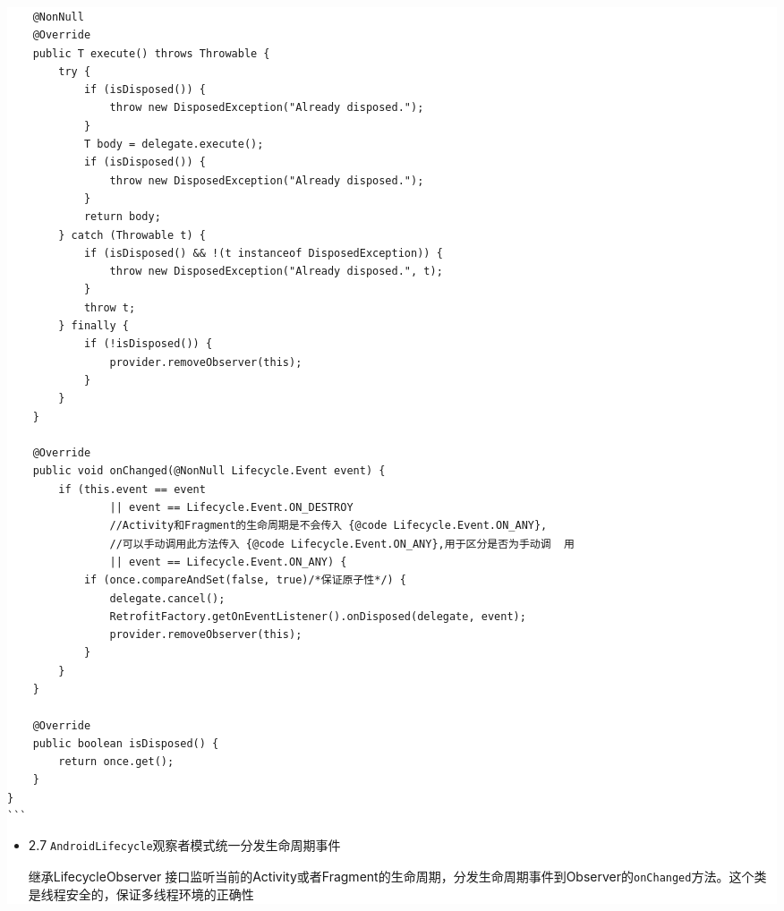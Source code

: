         @NonNull
        @Override
        public T execute() throws Throwable {
            try {
                if (isDisposed()) {
                    throw new DisposedException("Already disposed.");
                }
                T body = delegate.execute();
                if (isDisposed()) {
                    throw new DisposedException("Already disposed.");
                }
                return body;
            } catch (Throwable t) {
                if (isDisposed() && !(t instanceof DisposedException)) {
                    throw new DisposedException("Already disposed.", t);
                }
                throw t;
            } finally {
                if (!isDisposed()) {
                    provider.removeObserver(this);
                }
            }
        }
    
        @Override
        public void onChanged(@NonNull Lifecycle.Event event) {
            if (this.event == event
                    || event == Lifecycle.Event.ON_DESTROY
                    //Activity和Fragment的生命周期是不会传入 {@code Lifecycle.Event.ON_ANY},
                    //可以手动调用此方法传入 {@code Lifecycle.Event.ON_ANY},用于区分是否为手动调  用
                    || event == Lifecycle.Event.ON_ANY) {
                if (once.compareAndSet(false, true)/*保证原子性*/) {
                    delegate.cancel();
                    RetrofitFactory.getOnEventListener().onDisposed(delegate, event);
                    provider.removeObserver(this);
                }
            }
        }
    
        @Override
        public boolean isDisposed() {
            return once.get();
        }
    }
    ```
    
    
    
  - 2.7  `AndroidLifecycle`观察者模式统一分发生命周期事件

    继承LifecycleObserver 接口监听当前的Activity或者Fragment的生命周期，分发生命周期事件到Observer的`onChanged`方法。这个类是线程安全的，保证多线程环境的正确性

